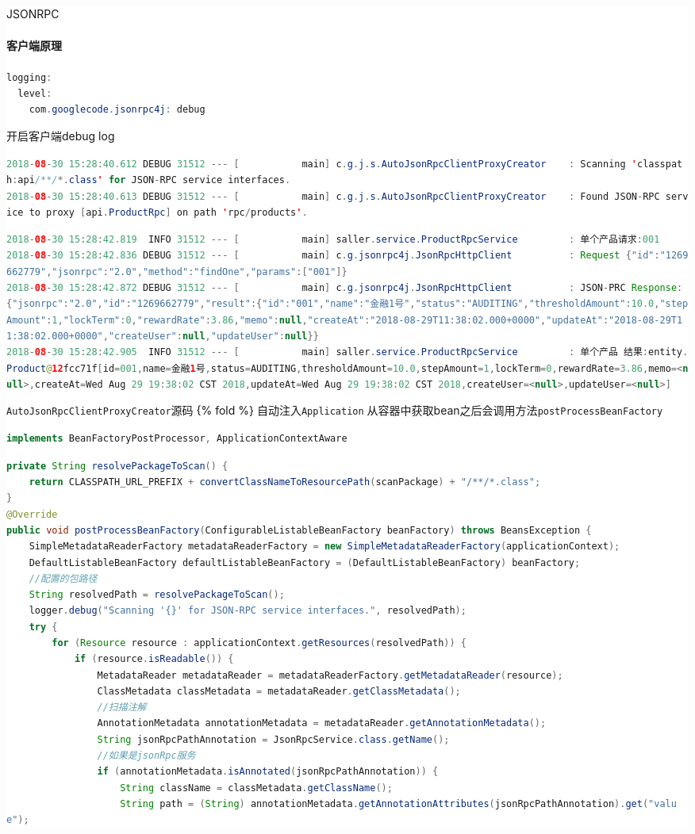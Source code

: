 JSONRPC 

#### 客户端原理
```java
logging:
  level:
    com.googlecode.jsonrpc4j: debug
```
开启客户端debug log
```java
2018-08-30 15:28:40.612 DEBUG 31512 --- [           main] c.g.j.s.AutoJsonRpcClientProxyCreator    : Scanning 'classpath:api/**/*.class' for JSON-RPC service interfaces.
2018-08-30 15:28:40.613 DEBUG 31512 --- [           main] c.g.j.s.AutoJsonRpcClientProxyCreator    : Found JSON-RPC service to proxy [api.ProductRpc] on path 'rpc/products'.
```

```java
2018-08-30 15:28:42.819  INFO 31512 --- [           main] saller.service.ProductRpcService         : 单个产品请求:001
2018-08-30 15:28:42.836 DEBUG 31512 --- [           main] c.g.jsonrpc4j.JsonRpcHttpClient          : Request {"id":"1269662779","jsonrpc":"2.0","method":"findOne","params":["001"]}
2018-08-30 15:28:42.872 DEBUG 31512 --- [           main] c.g.jsonrpc4j.JsonRpcHttpClient          : JSON-PRC Response: {"jsonrpc":"2.0","id":"1269662779","result":{"id":"001","name":"金融1号","status":"AUDITING","thresholdAmount":10.0,"stepAmount":1,"lockTerm":0,"rewardRate":3.86,"memo":null,"createAt":"2018-08-29T11:38:02.000+0000","updateAt":"2018-08-29T11:38:02.000+0000","createUser":null,"updateUser":null}}
2018-08-30 15:28:42.905  INFO 31512 --- [           main] saller.service.ProductRpcService         : 单个产品 结果:entity.Product@12fcc71f[id=001,name=金融1号,status=AUDITING,thresholdAmount=10.0,stepAmount=1,lockTerm=0,rewardRate=3.86,memo=<null>,createAt=Wed Aug 29 19:38:02 CST 2018,updateAt=Wed Aug 29 19:38:02 CST 2018,createUser=<null>,updateUser=<null>]
```
`AutoJsonRpcClientProxyCreator`源码
{% fold %}
自动注入`Application`
从容器中获取bean之后会调用方法`postProcessBeanFactory`
```java
implements BeanFactoryPostProcessor, ApplicationContextAware
```
```java
private String resolvePackageToScan() {
    return CLASSPATH_URL_PREFIX + convertClassNameToResourcePath(scanPackage) + "/**/*.class";
}
@Override
public void postProcessBeanFactory(ConfigurableListableBeanFactory beanFactory) throws BeansException {
    SimpleMetadataReaderFactory metadataReaderFactory = new SimpleMetadataReaderFactory(applicationContext);
    DefaultListableBeanFactory defaultListableBeanFactory = (DefaultListableBeanFactory) beanFactory;
    //配置的包路径
    String resolvedPath = resolvePackageToScan();
    logger.debug("Scanning '{}' for JSON-RPC service interfaces.", resolvedPath);
    try {
        for (Resource resource : applicationContext.getResources(resolvedPath)) {
            if (resource.isReadable()) {
                MetadataReader metadataReader = metadataReaderFactory.getMetadataReader(resource);
                ClassMetadata classMetadata = metadataReader.getClassMetadata();
                //扫描注解
                AnnotationMetadata annotationMetadata = metadataReader.getAnnotationMetadata();
                String jsonRpcPathAnnotation = JsonRpcService.class.getName();
                //如果是jsonRpc服务
                if (annotationMetadata.isAnnotated(jsonRpcPathAnnotation)) {
                    String className = classMetadata.getClassName();
                    String path = (String) annotationMetadata.getAnnotationAttributes(jsonRpcPathAnnotation).get("value");
```